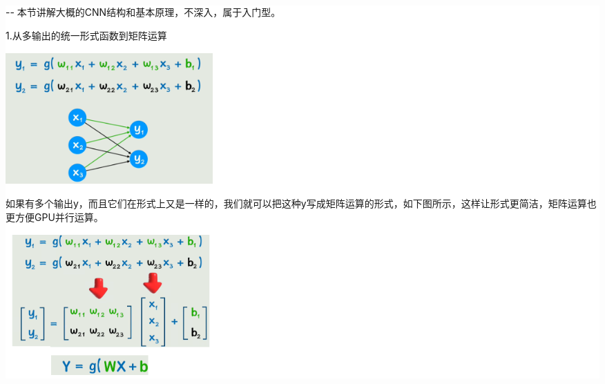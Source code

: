 -- 本节讲解大概的CNN结构和基本原理，不深入，属于入门型。

1.从多输出的统一形式函数到矩阵运算

<img src="4.CNN.assets/1753346563982.png" width="300px">

​	如果有多个输出y，而且它们在形式上又是一样的，我们就可以把这种y写成矩阵运算的形式，如下图所示，这样让形式更简洁，矩阵运算也更方便GPU并行运算。

<img src="4.CNN.assets/1753346696296.png" width="300px">
